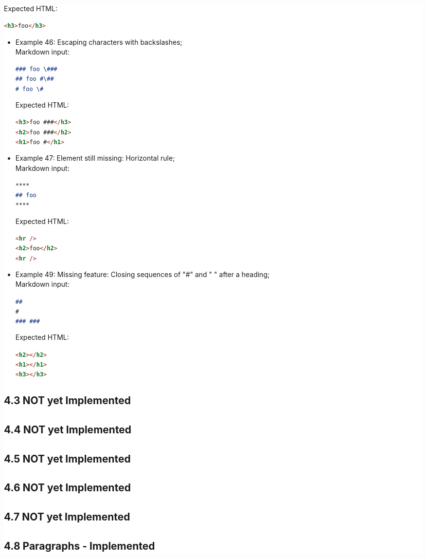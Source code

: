   Expected HTML:
  ```html
  <h3>foo</h3>
  
  ```
* Example 46: Escaping characters with backslashes;  
  Markdown input:
  ```markdown
  ### foo \###
  ## foo #\##
  # foo \#
  
  ```
  Expected HTML:
  ```html
  <h3>foo ###</h3>
  <h2>foo ###</h2>
  <h1>foo #</h1>
  
  ```
* Example 47: Element still missing: Horizontal rule;  
  Markdown input:
  ```markdown
  ****
  ## foo
  ****
  
  ```
  Expected HTML:
  ```html
  <hr />
  <h2>foo</h2>
  <hr />
  
  ```
* Example 49: Missing feature: Closing sequences of "#" and " " after a heading;  
  Markdown input:
  ```markdown
  ## 
  #
  ### ###
  
  ```
  Expected HTML:
  ```html
  <h2></h2>
  <h1></h1>
  <h3></h3>
  
  ```
## 4.3 NOT yet Implemented
## 4.4 NOT yet Implemented
## 4.5 NOT yet Implemented
## 4.6 NOT yet Implemented
## 4.7 NOT yet Implemented
## 4.8 Paragraphs - Implemented
